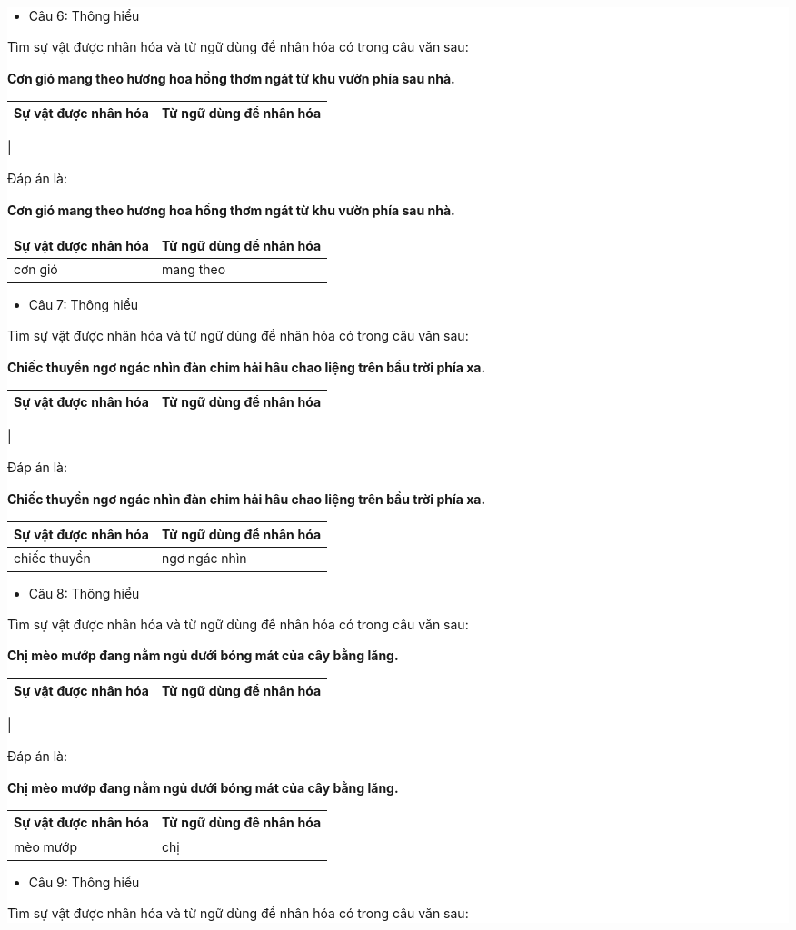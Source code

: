 

* Câu 6:  Thông hiểu

Tìm sự vật được nhân hóa và từ ngữ dùng để nhân hóa có trong câu văn sau:

**Cơn gió mang theo hương hoa hồng thơm ngát từ khu vườn phía sau nhà.**

Sự vật được nhân hóa| Từ ngữ dùng để nhân hóa  
---|---  
|   
  
Đáp án là:

**Cơn gió mang theo hương hoa hồng thơm ngát từ khu vườn phía sau nhà.**

Sự vật được nhân hóa| Từ ngữ dùng để nhân hóa  
---|---  
cơn gió| mang theo  
  
* Câu 7:  Thông hiểu

Tìm sự vật được nhân hóa và từ ngữ dùng để nhân hóa có trong câu văn sau:

**Chiếc thuyền ngơ ngác nhìn đàn chim hải hâu chao liệng trên bầu trời phía xa.**

Sự vật được nhân hóa| Từ ngữ dùng để nhân hóa  
---|---  
|   
  
Đáp án là:

**Chiếc thuyền ngơ ngác nhìn đàn chim hải hâu chao liệng trên bầu trời phía xa.**

Sự vật được nhân hóa| Từ ngữ dùng để nhân hóa  
---|---  
chiếc thuyền | ngơ ngác nhìn  
  
* Câu 8:  Thông hiểu

Tìm sự vật được nhân hóa và từ ngữ dùng để nhân hóa có trong câu văn sau:

**Chị mèo mướp đang nằm ngủ dưới bóng mát của cây bằng lăng.**

Sự vật được nhân hóa| Từ ngữ dùng để nhân hóa  
---|---  
|   
  
Đáp án là:

**Chị mèo mướp đang nằm ngủ dưới bóng mát của cây bằng lăng.**

Sự vật được nhân hóa| Từ ngữ dùng để nhân hóa  
---|---  
mèo mướp| chị  
  
* Câu 9:  Thông hiểu

Tìm sự vật được nhân hóa và từ ngữ dùng để nhân hóa có trong câu văn sau:
